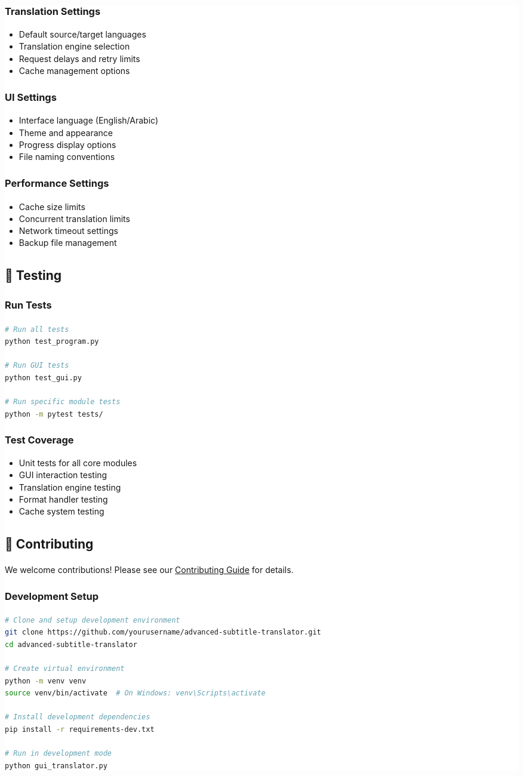### Translation Settings
- Default source/target languages
- Translation engine selection
- Request delays and retry limits
- Cache management options

### UI Settings
- Interface language (English/Arabic)
- Theme and appearance
- Progress display options
- File naming conventions

### Performance Settings
- Cache size limits
- Concurrent translation limits
- Network timeout settings
- Backup file management

## 🧪 Testing

### Run Tests

```bash
# Run all tests
python test_program.py

# Run GUI tests
python test_gui.py

# Run specific module tests
python -m pytest tests/
```

### Test Coverage

- Unit tests for all core modules
- GUI interaction testing
- Translation engine testing
- Format handler testing
- Cache system testing

## 🤝 Contributing

We welcome contributions! Please see our [Contributing Guide](CONTRIBUTING.md) for details.

### Development Setup

```bash
# Clone and setup development environment
git clone https://github.com/yourusername/advanced-subtitle-translator.git
cd advanced-subtitle-translator

# Create virtual environment
python -m venv venv
source venv/bin/activate  # On Windows: venv\Scripts\activate

# Install development dependencies
pip install -r requirements-dev.txt

# Run in development mode
python gui_translator.py
```
